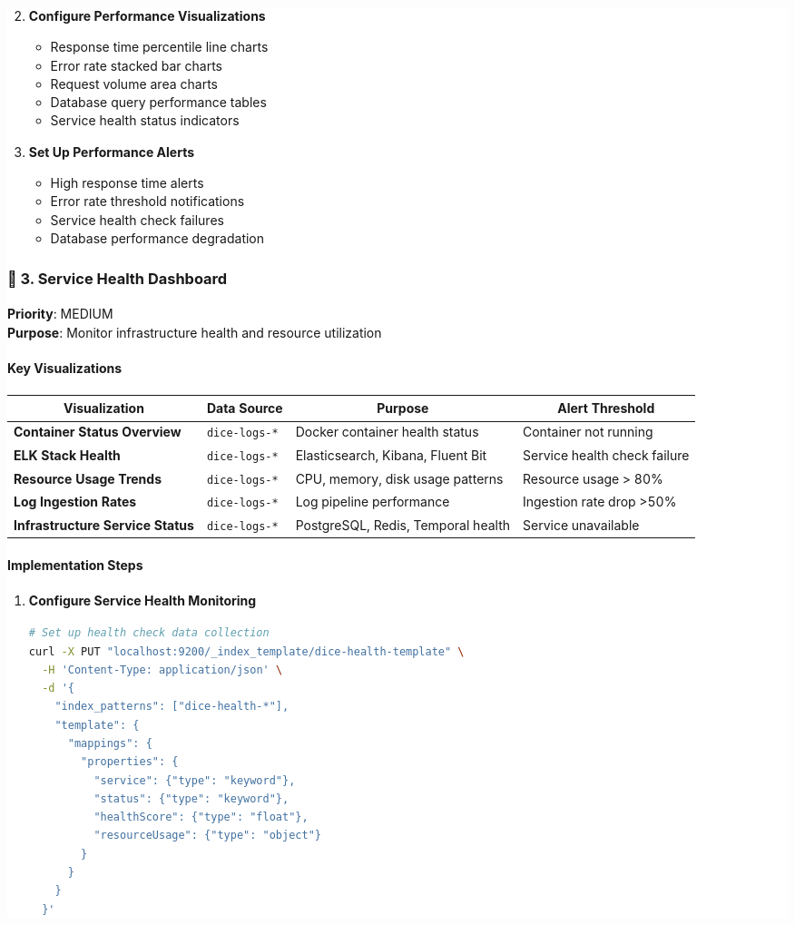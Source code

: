 2. **Configure Performance Visualizations**
   - Response time percentile line charts
   - Error rate stacked bar charts
   - Request volume area charts
   - Database query performance tables
   - Service health status indicators

3. **Set Up Performance Alerts**
   - High response time alerts
   - Error rate threshold notifications
   - Service health check failures
   - Database performance degradation

### **🏥 3. Service Health Dashboard**

**Priority**: MEDIUM  
**Purpose**: Monitor infrastructure health and resource utilization

#### **Key Visualizations**

| **Visualization**                 | **Data Source** | **Purpose**                        | **Alert Threshold**          |
| --------------------------------- | --------------- | ---------------------------------- | ---------------------------- |
| **Container Status Overview**     | `dice-logs-*`   | Docker container health status     | Container not running        |
| **ELK Stack Health**              | `dice-logs-*`   | Elasticsearch, Kibana, Fluent Bit  | Service health check failure |
| **Resource Usage Trends**         | `dice-logs-*`   | CPU, memory, disk usage patterns   | Resource usage > 80%         |
| **Log Ingestion Rates**           | `dice-logs-*`   | Log pipeline performance           | Ingestion rate drop >50%     |
| **Infrastructure Service Status** | `dice-logs-*`   | PostgreSQL, Redis, Temporal health | Service unavailable          |

#### **Implementation Steps**

1. **Configure Service Health Monitoring**
   ```bash
   # Set up health check data collection
   curl -X PUT "localhost:9200/_index_template/dice-health-template" \
     -H 'Content-Type: application/json' \
     -d '{
       "index_patterns": ["dice-health-*"],
       "template": {
         "mappings": {
           "properties": {
             "service": {"type": "keyword"},
             "status": {"type": "keyword"},
             "healthScore": {"type": "float"},
             "resourceUsage": {"type": "object"}
           }
         }
       }
     }'
   ```
